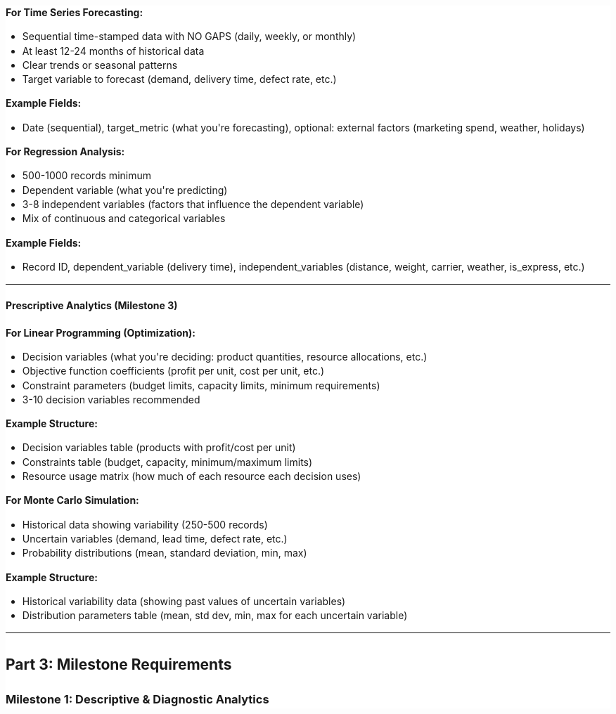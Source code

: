 **For Time Series Forecasting:**

- Sequential time-stamped data with NO GAPS (daily, weekly, or monthly)
- At least 12-24 months of historical data
- Clear trends or seasonal patterns
- Target variable to forecast (demand, delivery time, defect rate, etc.)

**Example Fields:**

- Date (sequential), target_metric (what you're forecasting), optional: external factors (marketing spend, weather, holidays)

**For Regression Analysis:**

- 500-1000 records minimum
- Dependent variable (what you're predicting)
- 3-8 independent variables (factors that influence the dependent variable)
- Mix of continuous and categorical variables

**Example Fields:**

- Record ID, dependent_variable (delivery time), independent_variables (distance, weight, carrier, weather, is_express, etc.)

---

#### Prescriptive Analytics (Milestone 3)

**For Linear Programming (Optimization):**

- Decision variables (what you're deciding: product quantities, resource allocations, etc.)
- Objective function coefficients (profit per unit, cost per unit, etc.)
- Constraint parameters (budget limits, capacity limits, minimum requirements)
- 3-10 decision variables recommended

**Example Structure:**

- Decision variables table (products with profit/cost per unit)
- Constraints table (budget, capacity, minimum/maximum limits)
- Resource usage matrix (how much of each resource each decision uses)

**For Monte Carlo Simulation:**

- Historical data showing variability (250-500 records)
- Uncertain variables (demand, lead time, defect rate, etc.)
- Probability distributions (mean, standard deviation, min, max)

**Example Structure:**

- Historical variability data (showing past values of uncertain variables)
- Distribution parameters table (mean, std dev, min, max for each uncertain variable)

---

## Part 3: Milestone Requirements

### Milestone 1: Descriptive & Diagnostic Analytics
